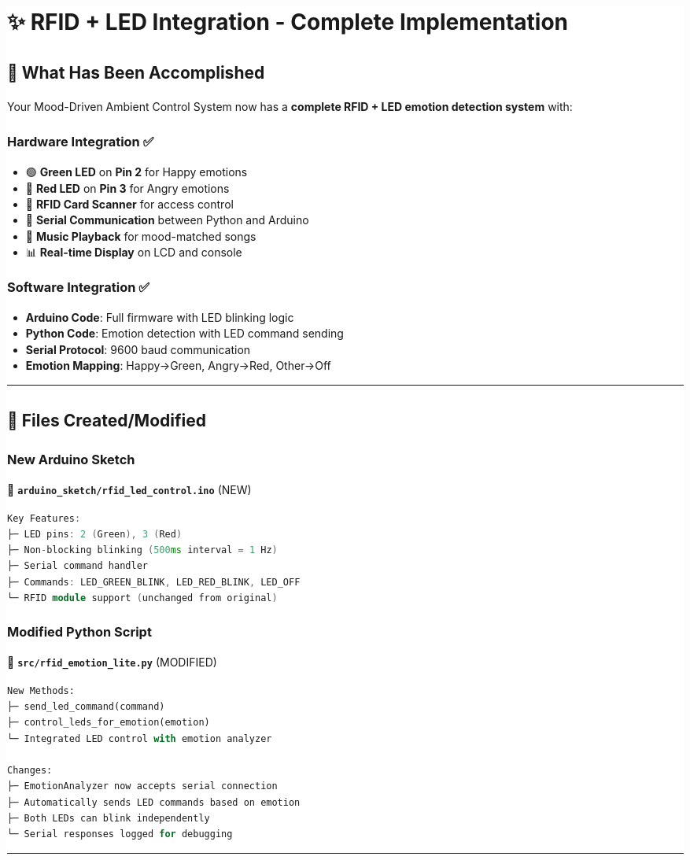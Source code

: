# ✨ RFID + LED Integration - Complete Implementation

## 🎉 What Has Been Accomplished

Your Mood-Driven Ambient Control System now has a **complete RFID + LED emotion detection system** with:

### Hardware Integration ✅
- 🟢 **Green LED** on **Pin 2** for Happy emotions
- 🔴 **Red LED** on **Pin 3** for Angry emotions
- 🔐 **RFID Card Scanner** for access control
- 📱 **Serial Communication** between Python and Arduino
- 🎵 **Music Playback** for mood-matched songs
- 📊 **Real-time Display** on LCD and console

### Software Integration ✅
- **Arduino Code**: Full firmware with LED blinking logic
- **Python Code**: Emotion detection with LED command sending
- **Serial Protocol**: 9600 baud communication
- **Emotion Mapping**: Happy→Green, Angry→Red, Other→Off

---

## 📝 Files Created/Modified

### New Arduino Sketch
📄 **`arduino_sketch/rfid_led_control.ino`** (NEW)
```cpp
Key Features:
├─ LED pins: 2 (Green), 3 (Red)
├─ Non-blocking blinking (500ms interval = 1 Hz)
├─ Serial command handler
├─ Commands: LED_GREEN_BLINK, LED_RED_BLINK, LED_OFF
└─ RFID module support (unchanged from original)
```

### Modified Python Script
📄 **`src/rfid_emotion_lite.py`** (MODIFIED)
```python
New Methods:
├─ send_led_command(command)
├─ control_leds_for_emotion(emotion)
└─ Integrated LED control with emotion analyzer

Changes:
├─ EmotionAnalyzer now accepts serial connection
├─ Automatically sends LED commands based on emotion
├─ Both LEDs can blink independently
└─ Serial responses logged for debugging
```

---